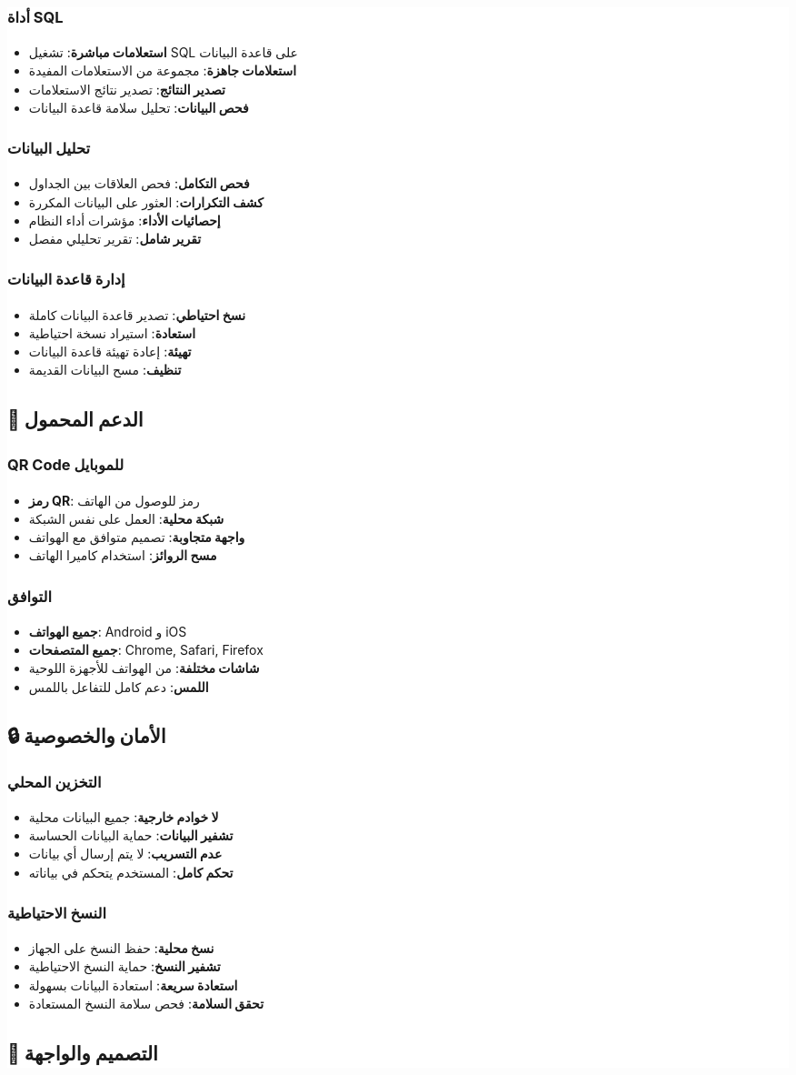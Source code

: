 ### أداة SQL
- **استعلامات مباشرة**: تشغيل SQL على قاعدة البيانات
- **استعلامات جاهزة**: مجموعة من الاستعلامات المفيدة
- **تصدير النتائج**: تصدير نتائج الاستعلامات
- **فحص البيانات**: تحليل سلامة قاعدة البيانات

### تحليل البيانات
- **فحص التكامل**: فحص العلاقات بين الجداول
- **كشف التكرارات**: العثور على البيانات المكررة
- **إحصائيات الأداء**: مؤشرات أداء النظام
- **تقرير شامل**: تقرير تحليلي مفصل

### إدارة قاعدة البيانات
- **نسخ احتياطي**: تصدير قاعدة البيانات كاملة
- **استعادة**: استيراد نسخة احتياطية
- **تهيئة**: إعادة تهيئة قاعدة البيانات
- **تنظيف**: مسح البيانات القديمة

## 📱 الدعم المحمول

### QR Code للموبايل
- **رمز QR**: رمز للوصول من الهاتف
- **شبكة محلية**: العمل على نفس الشبكة
- **واجهة متجاوبة**: تصميم متوافق مع الهواتف
- **مسح الروائز**: استخدام كاميرا الهاتف

### التوافق
- **جميع الهواتف**: Android و iOS
- **جميع المتصفحات**: Chrome, Safari, Firefox
- **شاشات مختلفة**: من الهواتف للأجهزة اللوحية
- **اللمس**: دعم كامل للتفاعل باللمس

## 🔒 الأمان والخصوصية

### التخزين المحلي
- **لا خوادم خارجية**: جميع البيانات محلية
- **تشفير البيانات**: حماية البيانات الحساسة
- **عدم التسريب**: لا يتم إرسال أي بيانات
- **تحكم كامل**: المستخدم يتحكم في بياناته

### النسخ الاحتياطية
- **نسخ محلية**: حفظ النسخ على الجهاز
- **تشفير النسخ**: حماية النسخ الاحتياطية
- **استعادة سريعة**: استعادة البيانات بسهولة
- **تحقق السلامة**: فحص سلامة النسخ المستعادة

## 🎨 التصميم والواجهة
